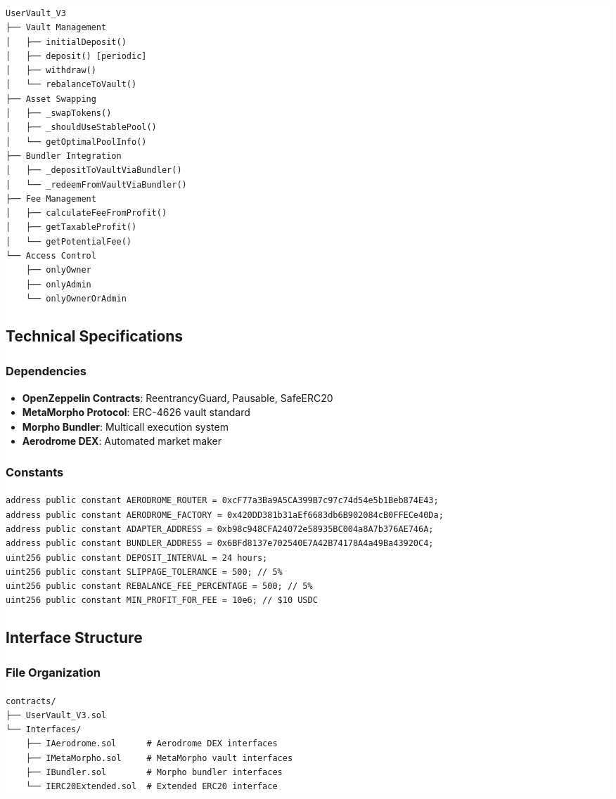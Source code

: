```
UserVault_V3
├── Vault Management
│   ├── initialDeposit()
│   ├── deposit() [periodic]
│   ├── withdraw()
│   └── rebalanceToVault()
├── Asset Swapping
│   ├── _swapTokens()
│   ├── _shouldUseStablePool()
│   └── getOptimalPoolInfo()
├── Bundler Integration
│   ├── _depositToVaultViaBundler()
│   └── _redeemFromVaultViaBundler()
├── Fee Management
│   ├── calculateFeeFromProfit()
│   ├── getTaxableProfit()
│   └── getPotentialFee()
└── Access Control
    ├── onlyOwner
    ├── onlyAdmin
    └── onlyOwnerOrAdmin
```

## Technical Specifications

### Dependencies
- **OpenZeppelin Contracts**: ReentrancyGuard, Pausable, SafeERC20
- **MetaMorpho Protocol**: ERC-4626 vault standard
- **Morpho Bundler**: Multicall execution system
- **Aerodrome DEX**: Automated market maker

### Constants
```solidity
address public constant AERODROME_ROUTER = 0xcF77a3Ba9A5CA399B7c97c74d54e5b1Beb874E43;
address public constant AERODROME_FACTORY = 0x420DD381b31aEf6683db6B902084cB0FFECe40Da;
address public constant ADAPTER_ADDRESS = 0xb98c948CFA24072e58935BC004a8A7b376AE746A;
address public constant BUNDLER_ADDRESS = 0x6BFd8137e702540E7A42B74178A4a49Ba43920C4;
uint256 public constant DEPOSIT_INTERVAL = 24 hours;
uint256 public constant SLIPPAGE_TOLERANCE = 500; // 5%
uint256 public constant REBALANCE_FEE_PERCENTAGE = 500; // 5%
uint256 public constant MIN_PROFIT_FOR_FEE = 10e6; // $10 USDC
```

## Interface Structure

### File Organization
```
contracts/
├── UserVault_V3.sol
└── Interfaces/
    ├── IAerodrome.sol      # Aerodrome DEX interfaces
    ├── IMetaMorpho.sol     # MetaMorpho vault interfaces  
    ├── IBundler.sol        # Morpho bundler interfaces
    └── IERC20Extended.sol  # Extended ERC20 interface
```
